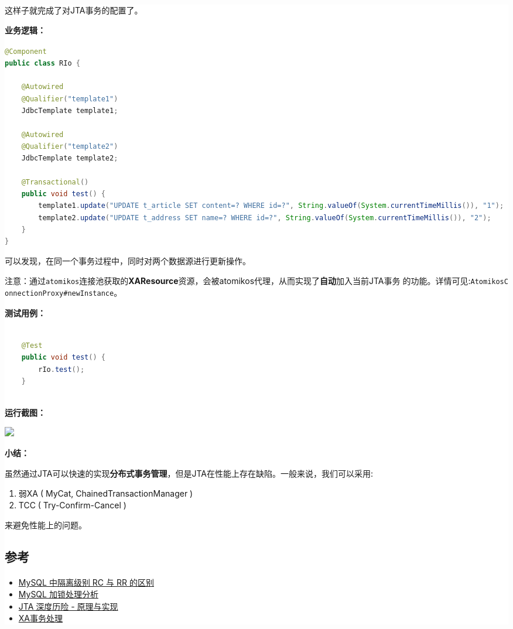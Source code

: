这样子就完成了对JTA事务的配置了。

**业务逻辑：**

```java
@Component
public class RIo {

    @Autowired
    @Qualifier("template1")
    JdbcTemplate template1;

    @Autowired
    @Qualifier("template2")
    JdbcTemplate template2;

    @Transactional()
    public void test() {
        template1.update("UPDATE t_article SET content=? WHERE id=?", String.valueOf(System.currentTimeMillis()), "1");
        template2.update("UPDATE t_address SET name=? WHERE id=?", String.valueOf(System.currentTimeMillis()), "2");
    }
}

```

可以发现，在同一个事务过程中，同时对两个数据源进行更新操作。

注意：通过`atomikos`连接池获取的**XAResource**资源，会被atomikos代理，从而实现了**自动**加入当前JTA事务
的功能。详情可见:`AtomikosConnectionProxy#newInstance`。

**测试用例：**

```java

	@Test
	public void test() {
		rIo.test();
	}
	
```

**运行截图：**

![](258D.tmp.jpg)

**小结：**

虽然通过JTA可以快速的实现**分布式事务管理**，但是JTA在性能上存在缺陷。一般来说，我们可以采用:

1. 弱XA ( MyCat, ChainedTransactionManager )
2. TCC ( Try-Confirm-Cancel )

来避免性能上的问题。

## 参考

* [MySQL 中隔离级别 RC 与 RR 的区别](http://www.cnblogs.com/digdeep/archive/2015/11/16/4968453.html)
* [MySQL 加锁处理分析](http://hedengcheng.com/?p=771)
* [JTA 深度历险 - 原理与实现](http://www.ibm.com/developerworks/cn/java/j-lo-jta/)
* [XA事务处理](http://www.infoq.com/cn/articles/xa-transactions-handle)